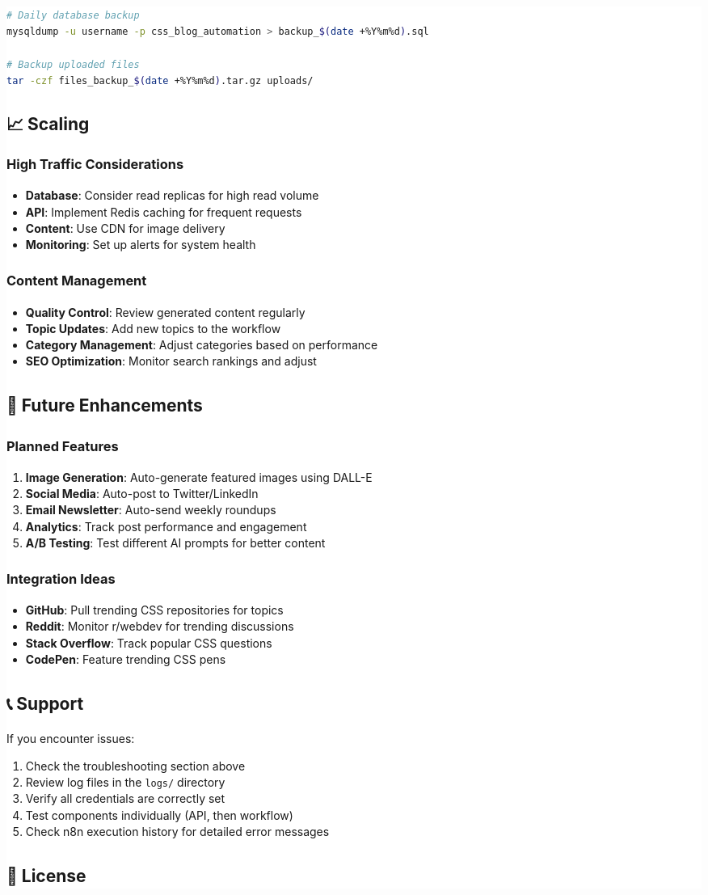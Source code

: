 ```bash
# Daily database backup
mysqldump -u username -p css_blog_automation > backup_$(date +%Y%m%d).sql

# Backup uploaded files
tar -czf files_backup_$(date +%Y%m%d).tar.gz uploads/
```

## 📈 Scaling

### High Traffic Considerations

- **Database**: Consider read replicas for high read volume
- **API**: Implement Redis caching for frequent requests
- **Content**: Use CDN for image delivery
- **Monitoring**: Set up alerts for system health

### Content Management

- **Quality Control**: Review generated content regularly
- **Topic Updates**: Add new topics to the workflow
- **Category Management**: Adjust categories based on performance
- **SEO Optimization**: Monitor search rankings and adjust

## 🔮 Future Enhancements

### Planned Features

1. **Image Generation**: Auto-generate featured images using DALL-E
2. **Social Media**: Auto-post to Twitter/LinkedIn
3. **Email Newsletter**: Auto-send weekly roundups
4. **Analytics**: Track post performance and engagement
5. **A/B Testing**: Test different AI prompts for better content

### Integration Ideas

- **GitHub**: Pull trending CSS repositories for topics
- **Reddit**: Monitor r/webdev for trending discussions
- **Stack Overflow**: Track popular CSS questions
- **CodePen**: Feature trending CSS pens

## 📞 Support

If you encounter issues:

1. Check the troubleshooting section above
2. Review log files in the `logs/` directory
3. Verify all credentials are correctly set
4. Test components individually (API, then workflow)
5. Check n8n execution history for detailed error messages

## 📄 License
